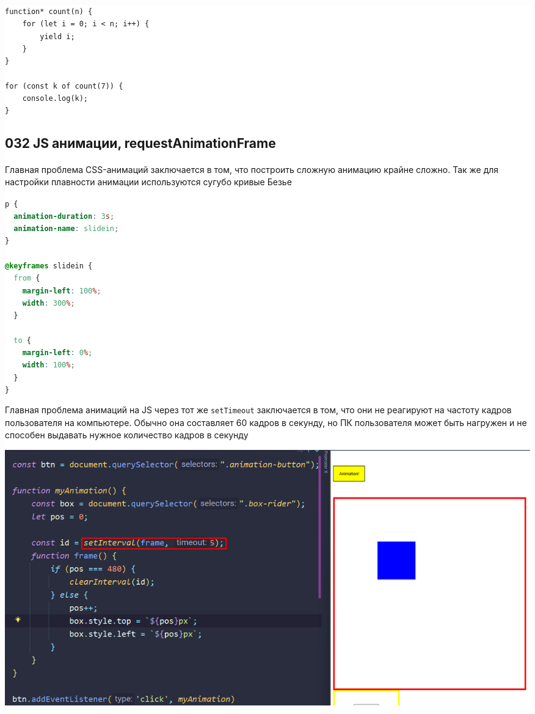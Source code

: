 ```JS
function* count(n) {
    for (let i = 0; i < n; i++) {
        yield i;        
    }
}

for (const k of count(7)) {
    console.log(k);
}
```


## 032 JS анимации, requestAnimationFrame


Главная проблема CSS-анимаций заключается в том, что построить сложную анимацию крайне сложно. Так же для настройки плавности анимации используются сугубо кривые Безье 

```CSS
p {
  animation-duration: 3s;
  animation-name: slidein;
}

@keyframes slidein {
  from {
    margin-left: 100%;
    width: 300%;
  }

  to {
    margin-left: 0%;
    width: 100%;
  }
}
```

Главная проблема анимаций на JS через тот же `setTimeout` заключается в том, что они не реагируют на частоту кадров пользователя на компьютере. Обычно она составляет 60 кадров в секунду, но ПК пользователя может быть нагружен и не способен выдавать нужное количество кадров в секунду

![](_png/572b95d32abd056f6074178d5906cac6.png)
